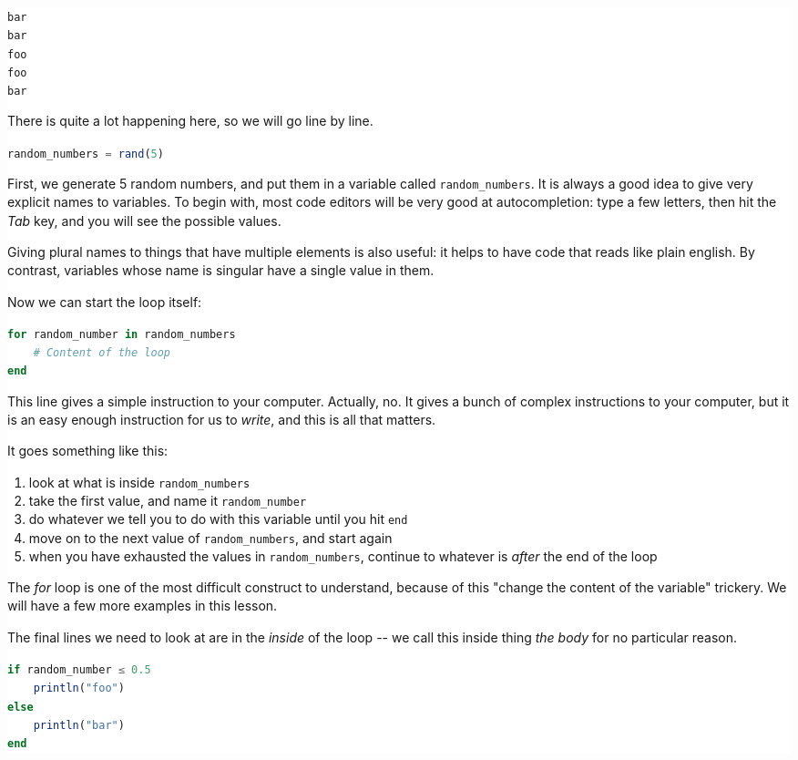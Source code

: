 
````
bar
bar
foo
foo
bar
````





There is quite a lot happening here, so we will go line by line.

~~~ julia
random_numbers = rand(5)
~~~

First, we generate 5 random numbers, and put them in a variable called
`random_numbers`. It is always a good idea to give very explicit names to
variables. To begin with, most code editors will be very good at autocompletion:
type a few letters, then hit the *Tab* key, and you will see the possible
values.

Giving plural names to things that have multiple elements is also useful: it
helps to have code that reads like plain english. By contrast, variables whose
name is singular have a single value in them.

Now we can start the loop itself:

~~~ julia
for random_number in random_numbers
    # Content of the loop
end
~~~

This line gives a simple instruction to your computer. Actually, no. It gives a
bunch of complex instructions to your computer, but it is an easy enough
instruction for us to *write*, and this is all that matters.

It goes something like this:

1. look at what is inside `random_numbers`
1. take the first value, and name it `random_number`
1. do whatever we tell you to do with this variable until you hit `end`
1. move on to the next value of `random_numbers`, and start again
1. when you have exhausted the values in `random_numbers`, continue to whatever is *after* the end of the loop

The *for* loop is one of the most difficult construct to understand, because of
this "change the content of the variable" trickery. We will have a few more
examples in this lesson.

The final lines we need to look at are in the *inside* of the loop -- we call
this inside thing *the body* for no particular reason.

~~~ julia
if random_number ≤ 0.5
    println("foo")
else
    println("bar")
end
~~~
